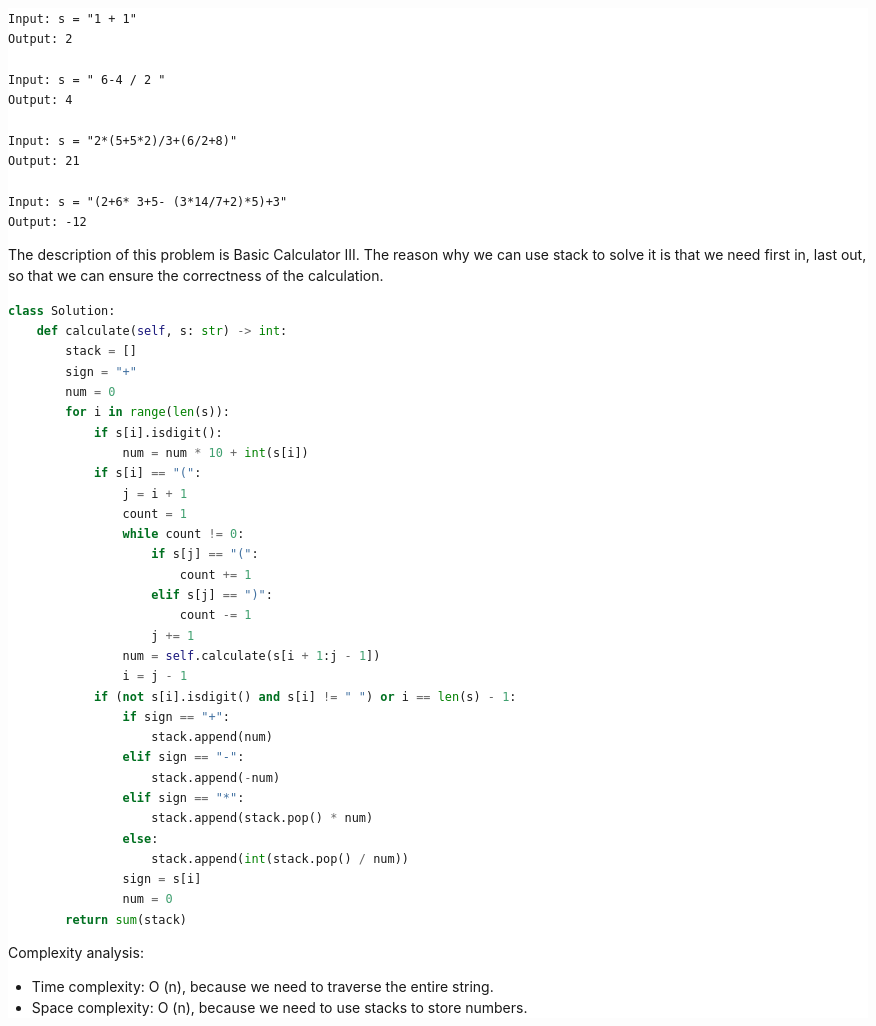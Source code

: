 ```text
Input: s = "1 + 1"
Output: 2

Input: s = " 6-4 / 2 "
Output: 4

Input: s = "2*(5+5*2)/3+(6/2+8)"
Output: 21

Input: s = "(2+6* 3+5- (3*14/7+2)*5)+3"
Output: -12
```

The description of this problem is Basic Calculator III. The reason why we can use stack to solve it is that we need first in, last out, so that we can ensure the correctness of the calculation.

```python
class Solution:
    def calculate(self, s: str) -> int:
        stack = []
        sign = "+"
        num = 0
        for i in range(len(s)):
            if s[i].isdigit():
                num = num * 10 + int(s[i])
            if s[i] == "(":
                j = i + 1
                count = 1
                while count != 0:
                    if s[j] == "(":
                        count += 1
                    elif s[j] == ")":
                        count -= 1
                    j += 1
                num = self.calculate(s[i + 1:j - 1])
                i = j - 1
            if (not s[i].isdigit() and s[i] != " ") or i == len(s) - 1:
                if sign == "+":
                    stack.append(num)
                elif sign == "-":
                    stack.append(-num)
                elif sign == "*":
                    stack.append(stack.pop() * num)
                else:
                    stack.append(int(stack.pop() / num))
                sign = s[i]
                num = 0
        return sum(stack)
```

Complexity analysis:

- Time complexity: O (n), because we need to traverse the entire string.
- Space complexity: O (n), because we need to use stacks to store numbers.

